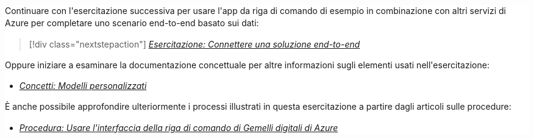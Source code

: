 Continuare con l'esercitazione successiva per usare l'app da riga di comando di esempio in combinazione con altri servizi di Azure per completare uno scenario end-to-end basato sui dati:

> [!div class="nextstepaction"]
> [*Esercitazione: Connettere una soluzione end-to-end*](tutorial-end-to-end.md)

Oppure iniziare a esaminare la documentazione concettuale per altre informazioni sugli elementi usati nell'esercitazione:
* [*Concetti: Modelli personalizzati*](concepts-models.md)

È anche possibile approfondire ulteriormente i processi illustrati in questa esercitazione a partire dagli articoli sulle procedure:
* [*Procedura: Usare l'interfaccia della riga di comando di Gemelli digitali di Azure*](how-to-use-cli.md)
